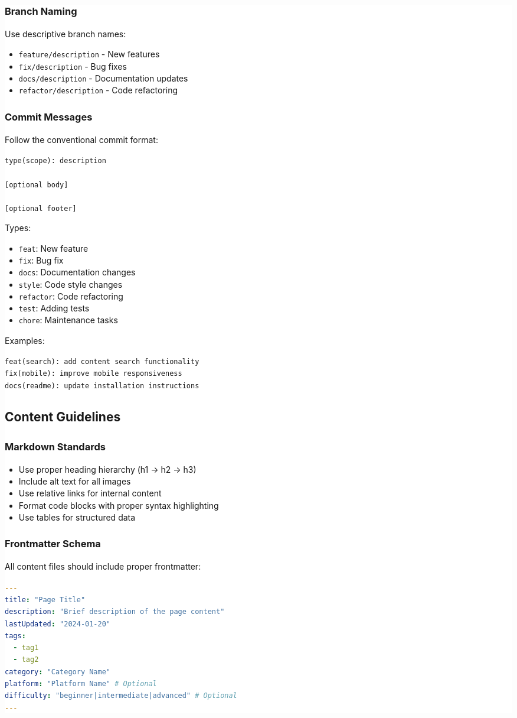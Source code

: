 ### Branch Naming

Use descriptive branch names:
- `feature/description` - New features
- `fix/description` - Bug fixes
- `docs/description` - Documentation updates
- `refactor/description` - Code refactoring

### Commit Messages

Follow the conventional commit format:

```
type(scope): description

[optional body]

[optional footer]
```

Types:
- `feat`: New feature
- `fix`: Bug fix
- `docs`: Documentation changes
- `style`: Code style changes
- `refactor`: Code refactoring
- `test`: Adding tests
- `chore`: Maintenance tasks

Examples:
```
feat(search): add content search functionality
fix(mobile): improve mobile responsiveness
docs(readme): update installation instructions
```

## Content Guidelines

### Markdown Standards

- Use proper heading hierarchy (h1 → h2 → h3)
- Include alt text for all images
- Use relative links for internal content
- Format code blocks with proper syntax highlighting
- Use tables for structured data

### Frontmatter Schema

All content files should include proper frontmatter:

```yaml
---
title: "Page Title"
description: "Brief description of the page content"
lastUpdated: "2024-01-20"
tags:
  - tag1
  - tag2
category: "Category Name"
platform: "Platform Name" # Optional
difficulty: "beginner|intermediate|advanced" # Optional
---
```
